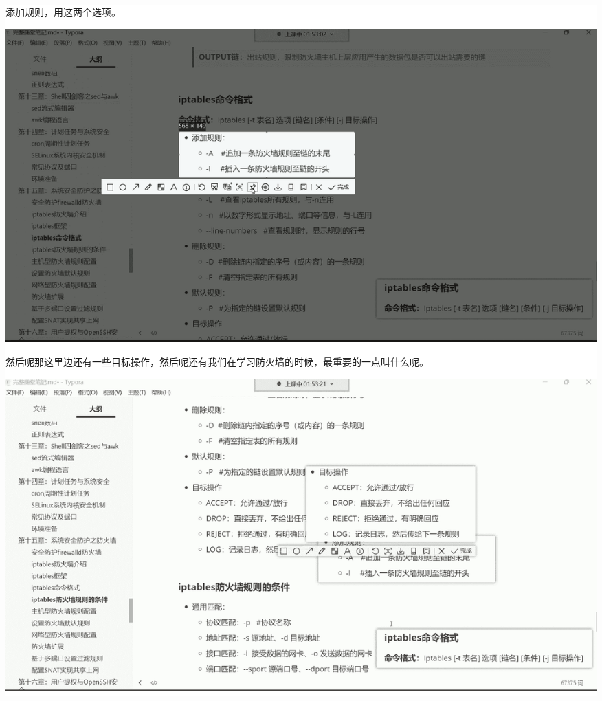 添加规则，用这两个选项。

![](img/46a0a401d81e4b6d0888992218402c6e_34.png)

然后呢那这里边还有一些目标操作，然后呢还有我们在学习防火墙的时候，最重要的一点叫什么呢。

![](img/46a0a401d81e4b6d0888992218402c6e_36.png)
